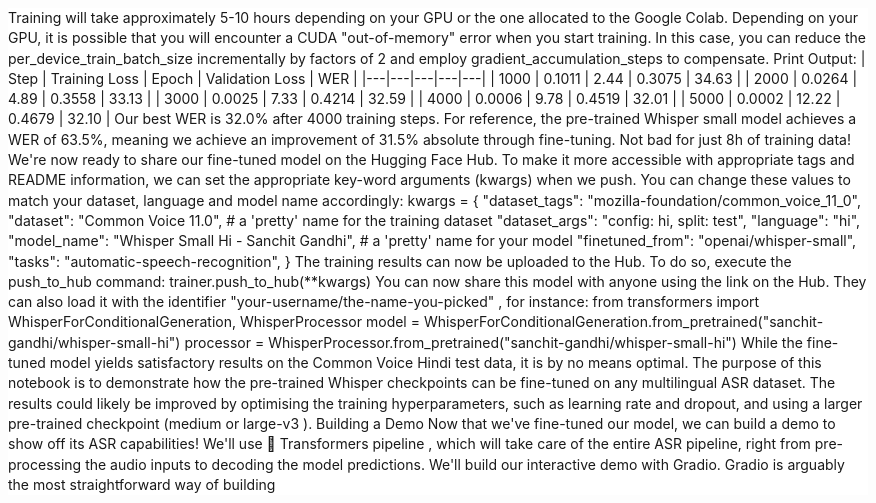 Training will take approximately 5-10 hours depending on your GPU or the one
allocated to the Google Colab. Depending on your GPU, it is possible
that you will encounter a CUDA "out-of-memory"
error when you start training. In this case,
you can reduce the per_device_train_batch_size
incrementally by factors of 2
and employ gradient_accumulation_steps
to compensate.
Print Output:
| Step | Training Loss | Epoch | Validation Loss | WER |
|---|---|---|---|---|
| 1000 | 0.1011 | 2.44 | 0.3075 | 34.63 |
| 2000 | 0.0264 | 4.89 | 0.3558 | 33.13 |
| 3000 | 0.0025 | 7.33 | 0.4214 | 32.59 |
| 4000 | 0.0006 | 9.78 | 0.4519 | 32.01 |
| 5000 | 0.0002 | 12.22 | 0.4679 | 32.10 |
Our best WER is 32.0% after 4000 training steps. For reference,
the pre-trained Whisper small
model achieves a WER of 63.5%,
meaning we achieve an improvement of 31.5% absolute through fine-tuning.
Not bad for just 8h of training data!
We're now ready to share our fine-tuned model on the Hugging Face Hub. To make it more accessible with appropriate tags and README information, we can set the appropriate key-word arguments (kwargs) when we push. You can change these values to match your dataset, language and model name accordingly:
kwargs = {
"dataset_tags": "mozilla-foundation/common_voice_11_0",
"dataset": "Common Voice 11.0", # a 'pretty' name for the training dataset
"dataset_args": "config: hi, split: test",
"language": "hi",
"model_name": "Whisper Small Hi - Sanchit Gandhi", # a 'pretty' name for your model
"finetuned_from": "openai/whisper-small",
"tasks": "automatic-speech-recognition",
}
The training results can now be uploaded to the Hub. To do so, execute the push_to_hub
command:
trainer.push_to_hub(**kwargs)
You can now share this model with anyone using the link on the Hub. They can also
load it with the identifier "your-username/the-name-you-picked"
, for instance:
from transformers import WhisperForConditionalGeneration, WhisperProcessor
model = WhisperForConditionalGeneration.from_pretrained("sanchit-gandhi/whisper-small-hi")
processor = WhisperProcessor.from_pretrained("sanchit-gandhi/whisper-small-hi")
While the fine-tuned model yields satisfactory results on the Common
Voice Hindi test data, it is by no means optimal. The purpose of this
notebook is to demonstrate how the pre-trained Whisper checkpoints can
be fine-tuned on any multilingual ASR dataset. The results could likely
be improved by optimising the training hyperparameters, such as
learning rate and dropout, and using a larger pre-trained
checkpoint (medium
or large-v3
).
Building a Demo
Now that we've fine-tuned our model, we can build a demo to show
off its ASR capabilities! We'll use 🤗 Transformers
pipeline
, which will take care of the entire ASR pipeline,
right from pre-processing the audio inputs to decoding the
model predictions. We'll build our interactive demo with Gradio.
Gradio is arguably the most straightforward way of building